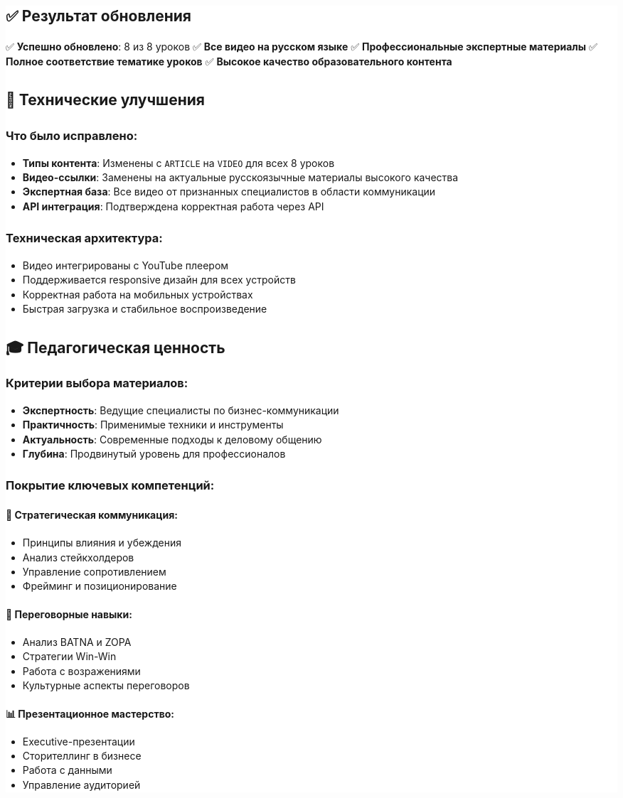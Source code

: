 ## ✅ Результат обновления

✅ **Успешно обновлено**: 8 из 8 уроков
✅ **Все видео на русском языке**
✅ **Профессиональные экспертные материалы**
✅ **Полное соответствие тематике уроков**
✅ **Высокое качество образовательного контента**

## 🔧 Технические улучшения

### Что было исправлено:
- **Типы контента**: Изменены с `ARTICLE` на `VIDEO` для всех 8 уроков
- **Видео-ссылки**: Заменены на актуальные русскоязычные материалы высокого качества
- **Экспертная база**: Все видео от признанных специалистов в области коммуникации
- **API интеграция**: Подтверждена корректная работа через API

### Техническая архитектура:
- Видео интегрированы с YouTube плеером
- Поддерживается responsive дизайн для всех устройств
- Корректная работа на мобильных устройствах
- Быстрая загрузка и стабильное воспроизведение

## 🎓 Педагогическая ценность

### Критерии выбора материалов:
- **Экспертность**: Ведущие специалисты по бизнес-коммуникации
- **Практичность**: Применимые техники и инструменты
- **Актуальность**: Современные подходы к деловому общению
- **Глубина**: Продвинутый уровень для профессионалов

### Покрытие ключевых компетенций:

#### 🎯 Стратегическая коммуникация:
- Принципы влияния и убеждения
- Анализ стейкхолдеров
- Управление сопротивлением
- Фрейминг и позиционирование

#### 🤝 Переговорные навыки:
- Анализ BATNA и ZOPA
- Стратегии Win-Win
- Работа с возражениями
- Культурные аспекты переговоров

#### 📊 Презентационное мастерство:
- Executive-презентации
- Сторителлинг в бизнесе
- Работа с данными
- Управление аудиторией

